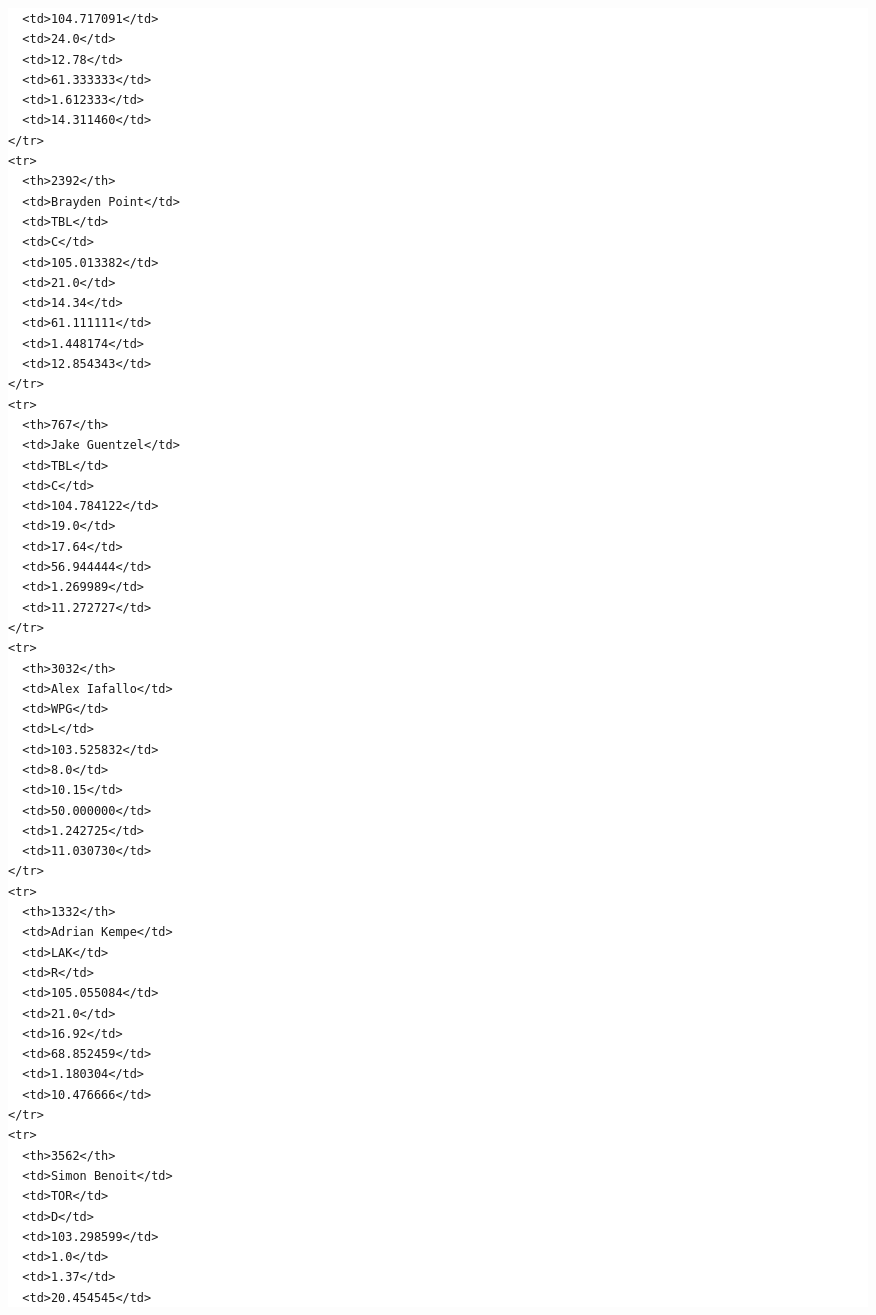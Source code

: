       <td>104.717091</td>
      <td>24.0</td>
      <td>12.78</td>
      <td>61.333333</td>
      <td>1.612333</td>
      <td>14.311460</td>
    </tr>
    <tr>
      <th>2392</th>
      <td>Brayden Point</td>
      <td>TBL</td>
      <td>C</td>
      <td>105.013382</td>
      <td>21.0</td>
      <td>14.34</td>
      <td>61.111111</td>
      <td>1.448174</td>
      <td>12.854343</td>
    </tr>
    <tr>
      <th>767</th>
      <td>Jake Guentzel</td>
      <td>TBL</td>
      <td>C</td>
      <td>104.784122</td>
      <td>19.0</td>
      <td>17.64</td>
      <td>56.944444</td>
      <td>1.269989</td>
      <td>11.272727</td>
    </tr>
    <tr>
      <th>3032</th>
      <td>Alex Iafallo</td>
      <td>WPG</td>
      <td>L</td>
      <td>103.525832</td>
      <td>8.0</td>
      <td>10.15</td>
      <td>50.000000</td>
      <td>1.242725</td>
      <td>11.030730</td>
    </tr>
    <tr>
      <th>1332</th>
      <td>Adrian Kempe</td>
      <td>LAK</td>
      <td>R</td>
      <td>105.055084</td>
      <td>21.0</td>
      <td>16.92</td>
      <td>68.852459</td>
      <td>1.180304</td>
      <td>10.476666</td>
    </tr>
    <tr>
      <th>3562</th>
      <td>Simon Benoit</td>
      <td>TOR</td>
      <td>D</td>
      <td>103.298599</td>
      <td>1.0</td>
      <td>1.37</td>
      <td>20.454545</td>